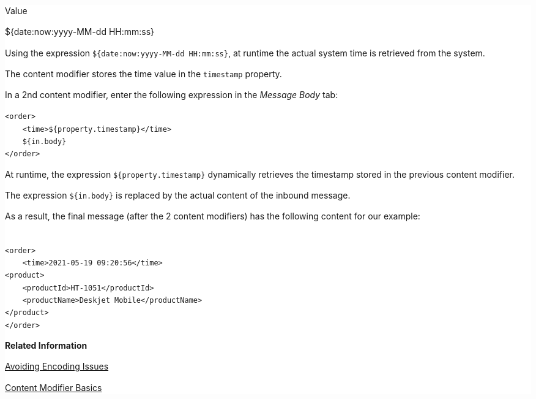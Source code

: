 

</td>
</tr>
<tr>
<td valign="top">

Value



</td>
<td valign="top">

$\{date:now:yyyy-MM-dd HH:mm:ss\}



</td>
</tr>
</table>

Using the expression `${date:now:yyyy-MM-dd HH:mm:ss}`, at runtime the actual system time is retrieved from the system.

The content modifier stores the time value in the `timestamp` property.

In a 2nd content modifier, enter the following expression in the *Message Body* tab:

```
<order>
	<time>${property.timestamp}</time>
	${in.body}
</order>
```

At runtime, the expression `${property.timestamp}` dynamically retrieves the timestamp stored in the previous content modifier.

The expression `${in.body}` is replaced by the actual content of the inbound message.

As a result, the final message \(after the 2 content modifiers\) has the following content for our example:

```

<order>
	<time>2021-05-19 09:20:56</time>
<product>
	<productId>HT-1051</productId>
	<productName>Deskjet Mobile</productName>
</product>
</order>
```

**Related Information**  


[Avoiding Encoding Issues](avoiding-encoding-issues-3018480.md "The integration runtime supports the following two kinds of (internal) data representations: binary data and string (sequence of characters). Conversions between these representations may cause issues that can result in erroneous message processing.")

[Content Modifier Basics](content-modifier-basics-b0576a8.md "")

